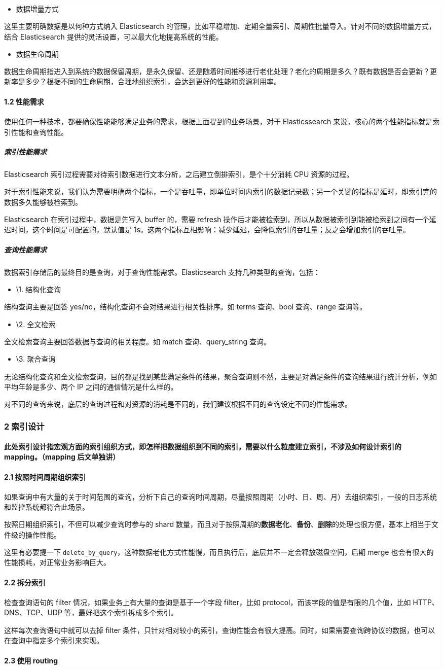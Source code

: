 - 数据增量方式

这里主要明确数据是以何种方式纳入 Elasticsearch 的管理，比如平稳增加、定期全量索引、周期性批量导入。针对不同的数据增量方式，结合 Elasticsearch 提供的灵活设置，可以最大化地提高系统的性能。

- 数据生命周期

数据生命周期指进入到系统的数据保留周期，是永久保留、还是随着时间推移进行老化处理？老化的周期是多久？既有数据是否会更新？更新率是多少？根据不同的生命周期，合理地组织索引，会达到更好的性能和资源利用率。

#### 1.2 性能需求

使用任何一种技术，都要确保性能能够满足业务的需求，根据上面提到的业务场景，对于 Elasticssearch 来说，核心的两个性能指标就是索引性能和查询性能。

##### **索引性能需求**

Elasticsearch 索引过程需要对待索引数据进行文本分析，之后建立倒排索引，是个十分消耗 CPU 资源的过程。

对于索引性能来说，我们认为需要明确两个指标，一个是吞吐量，即单位时间内索引的数据记录数；另一个关键的指标是延时，即索引完的数据多久能够被检索到。

Elasticsearch 在索引过程中，数据是先写入 buffer 的，需要 refresh 操作后才能被检索到，所以从数据被索引到能被检索到之间有一个延迟时间，这个时间是可配置的，默认值是 1s。这两个指标互相影响：减少延迟，会降低索引的吞吐量；反之会增加索引的吞吐量。

##### **查询性能需求**

数据索引存储后的最终目的是查询，对于查询性能需求。Elasticsearch 支持几种类型的查询，包括：

- \1. 结构化查询

结构查询主要是回答 yes/no，结构化查询不会对结果进行相关性排序。如 terms 查询、bool 查询、range 查询等。

- \2. 全文检索

全文检索查询主要回答数据与查询的相关程度。如 match 查询、query_string 查询。

- \3. 聚合查询

无论结构化查询和全文检索查询，目的都是找到某些满足条件的结果，聚合查询则不然，主要是对满足条件的查询结果进行统计分析，例如平均年龄是多少、两个 IP 之间的通信情况是什么样的。

对不同的查询来说，底层的查询过程和对资源的消耗是不同的，我们建议根据不同的查询设定不同的性能需求。

### 2 索引设计

**此处索引设计指宏观方面的索引组织方式，即怎样把数据组织到不同的索引，需要以什么粒度建立索引，不涉及如何设计索引的 mapping。（mapping 后文单独讲）**

#### 2.1 按照时间周期组织索引

如果查询中有大量的关于时间范围的查询，分析下自己的查询时间周期，尽量按照周期（小时、日、周、月）去组织索引，一般的日志系统和监控系统都符合此场景。

按照日期组织索引，不但可以减少查询时参与的 shard 数量，而且对于按照周期的**数据老化**、**备份**、**删除**的处理也很方便，基本上相当于文件级的操作性能。

这里有必要提一下 `delete_by_query`，这种数据老化方式性能慢，而且执行后，底层并不一定会释放磁盘空间，后期 merge 也会有很大的性能损耗，对正常业务影响巨大。

#### 2.2 拆分索引

检查查询语句的 filter 情况，如果业务上有大量的查询是基于一个字段 filter，比如 protocol，而该字段的值是有限的几个值，比如 HTTP、DNS、TCP、UDP 等，最好把这个索引拆成多个索引。

这样每次查询语句中就可以去掉 filter 条件，只针对相对较小的索引，查询性能会有很大提高。同时，如果需要查询跨协议的数据，也可以在查询中指定多个索引来实现。

#### 2.3 使用 routing
